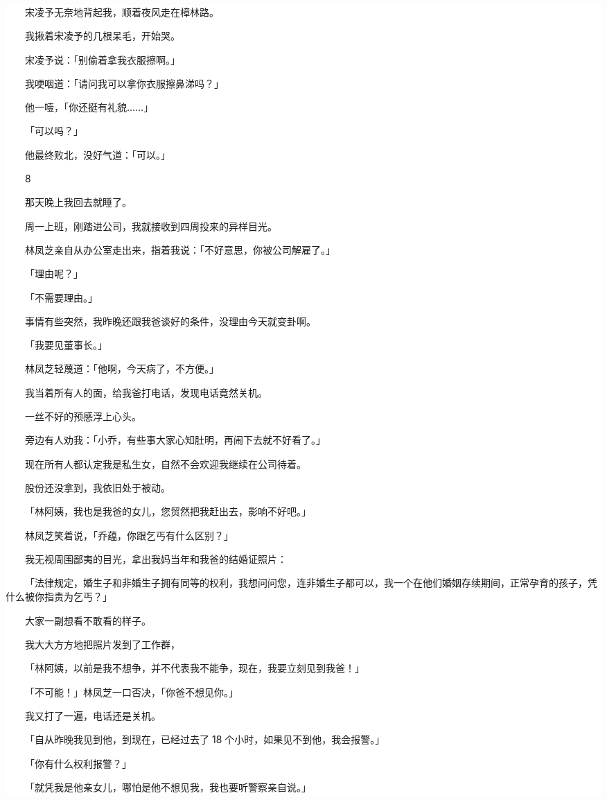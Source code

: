 &emsp;&emsp;宋凌予无奈地背起我，顺着夜风走在樟林路。  
  
&emsp;&emsp;我揪着宋凌予的几根呆毛，开始哭。  
  
&emsp;&emsp;宋凌予说：「别偷着拿我衣服擦啊。」  
  
&emsp;&emsp;我哽咽道：「请问我可以拿你衣服擦鼻涕吗？」  
  
&emsp;&emsp;他一噎，「你还挺有礼貌……」  
  
&emsp;&emsp;「可以吗？」  
  
&emsp;&emsp;他最终败北，没好气道：「可以。」  
  
&emsp;&emsp;8  
  
&emsp;&emsp;那天晚上我回去就睡了。  
  
&emsp;&emsp;周一上班，刚踏进公司，我就接收到四周投来的异样目光。  
  
&emsp;&emsp;林凤芝亲自从办公室走出来，指着我说：「不好意思，你被公司解雇了。」  
  
&emsp;&emsp;「理由呢？」  
  
&emsp;&emsp;「不需要理由。」  
  
&emsp;&emsp;事情有些突然，我昨晚还跟我爸谈好的条件，没理由今天就变卦啊。  
  
&emsp;&emsp;「我要见董事长。」  
  
&emsp;&emsp;林凤芝轻蔑道：「他啊，今天病了，不方便。」  
  
&emsp;&emsp;我当着所有人的面，给我爸打电话，发现电话竟然关机。  
  
&emsp;&emsp;一丝不好的预感浮上心头。  
  
&emsp;&emsp;旁边有人劝我：「小乔，有些事大家心知肚明，再闹下去就不好看了。」  
  
&emsp;&emsp;现在所有人都认定我是私生女，自然不会欢迎我继续在公司待着。  
  
&emsp;&emsp;股份还没拿到，我依旧处于被动。  
  
&emsp;&emsp;「林阿姨，我也是我爸的女儿，您贸然把我赶出去，影响不好吧。」  
  
&emsp;&emsp;林凤芝笑着说，「乔蕴，你跟乞丐有什么区别？」  
  
&emsp;&emsp;我无视周围鄙夷的目光，拿出我妈当年和我爸的结婚证照片：  
  
&emsp;&emsp;「法律规定，婚生子和非婚生子拥有同等的权利，我想问问您，连非婚生子都可以，我一个在他们婚姻存续期间，正常孕育的孩子，凭什么被你指责为乞丐？」  
  
&emsp;&emsp;大家一副想看不敢看的样子。  
  
&emsp;&emsp;我大大方方地把照片发到了工作群，  
  
&emsp;&emsp;「林阿姨，以前是我不想争，并不代表我不能争，现在，我要立刻见到我爸！」  
  
&emsp;&emsp;「不可能！」林凤芝一口否决，「你爸不想见你。」  
  
&emsp;&emsp;我又打了一遍，电话还是关机。  
  
&emsp;&emsp;「自从昨晚我见到他，到现在，已经过去了 18 个小时，如果见不到他，我会报警。」  
  
&emsp;&emsp;「你有什么权利报警？」  
  
&emsp;&emsp;「就凭我是他亲女儿，哪怕是他不想见我，我也要听警察亲自说。」  
  